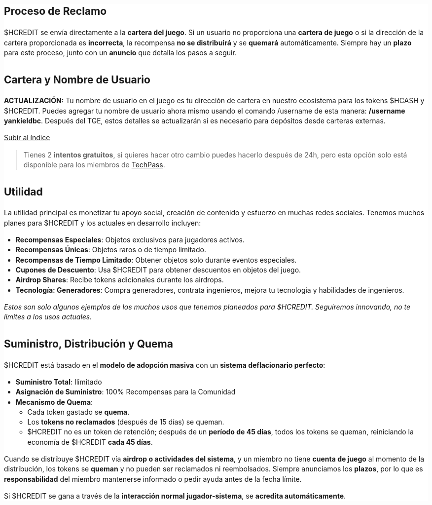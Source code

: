 ## Proceso de Reclamo

$HCREDIT se envía directamente a la **cartera del juego**. Si un usuario no proporciona una **cartera de juego** o si la dirección de la cartera proporcionada es **incorrecta**, la recompensa **no se distribuirá** y se **quemará** automáticamente. Siempre hay un **plazo** para este proceso, junto con un **anuncio** que detalla los pasos a seguir.

## Cartera y Nombre de Usuario
**ACTUALIZACIÓN:** Tu nombre de usuario en el juego es tu dirección de cartera en nuestro ecosistema para los tokens $HCASH y $HCREDIT. Puedes agregar tu nombre de usuario ahora mismo usando el comando /username de esta manera: **/username yankieldbc**. Después del TGE, estos detalles se actualizarán si es necesario para depósitos desde carteras externas.

[Subir al índice](#)

> Tienes 2 **intentos gratuitos**, si quieres hacer otro cambio puedes hacerlo después de 24h, pero esta opción solo está disponible para los miembros de [TechPass](/docs/esp/blog/generatorswhitepaperesp.md/#ventajas-del-techpass).

## Utilidad

La utilidad principal es monetizar tu apoyo social, creación de contenido y esfuerzo en muchas redes sociales. Tenemos muchos planes para $HCREDIT y los actuales en desarrollo incluyen:

- **Recompensas Especiales**: Objetos exclusivos para jugadores activos.
- **Recompensas Únicas**: Objetos raros o de tiempo limitado.
- **Recompensas de Tiempo Limitado**: Obtener objetos solo durante eventos especiales.
- **Cupones de Descuento**: Usa $HCREDIT para obtener descuentos en objetos del juego.
- **Airdrop Shares**: Recibe tokens adicionales durante los airdrops.
- **Tecnología: Generadores**: Compra generadores, contrata ingenieros, mejora tu tecnología y habilidades de ingenieros.

*Estos son solo algunos ejemplos de los muchos usos que tenemos planeados para $HCREDIT. Seguiremos innovando, no te limites a los usos actuales.*

## Suministro, Distribución y Quema
$HCREDIT está basado en el **modelo de adopción masiva** con un **sistema deflacionario perfecto**:

- **Suministro Total**: Ilimitado
- **Asignación de Suministro**: 100% Recompensas para la Comunidad
- **Mecanismo de Quema**:
  - Cada token gastado se **quema**.
  - Los **tokens no reclamados** (después de 15 días) se queman.
  - $HCREDIT no es un token de retención; después de un **período de 45 días**, todos los tokens se queman, reiniciando la economía de $HCREDIT **cada 45 días**.

Cuando se distribuye $HCREDIT vía **airdrop o actividades del sistema**, y un miembro no tiene **cuenta de juego** al momento de la distribución, los tokens se **queman** y no pueden ser reclamados ni reembolsados. Siempre anunciamos los **plazos**, por lo que es **responsabilidad** del miembro mantenerse informado o pedir ayuda antes de la fecha límite.

Si $HCREDIT se gana a través de la **interacción normal jugador-sistema**, se **acredita automáticamente**.
